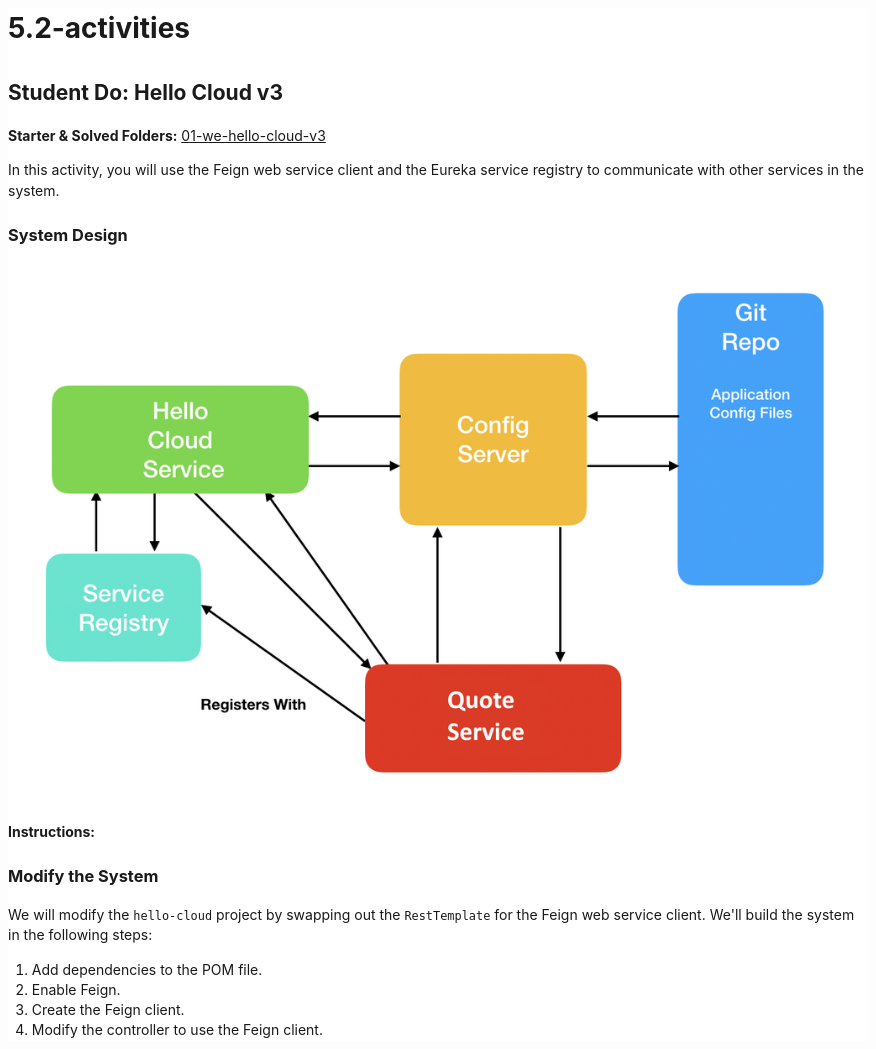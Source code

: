 # 5.2-activities

## Student Do: Hello Cloud v3

**Starter & Solved Folders:** [01-we-hello-cloud-v3](https://drive.google.com/file/d/12eD5mc-Iqzn1tdRZB3hdWvYwtnGUQ7QY/view?usp=sharing)

In this activity, you will use the Feign web service client and the Eureka service registry to communicate with other services in the system.

### System Design

![Image displays diagram of Cloud components interacting](./assets/hello-cloud-v2.png)

**Instructions:**

### Modify the System

We will modify the ```hello-cloud``` project by swapping out the `RestTemplate` for the Feign web service client. We'll build the system in the following steps:

1. Add dependencies to the POM file.
2. Enable Feign.
3. Create the Feign client.
4. Modify the controller to use the Feign client.
